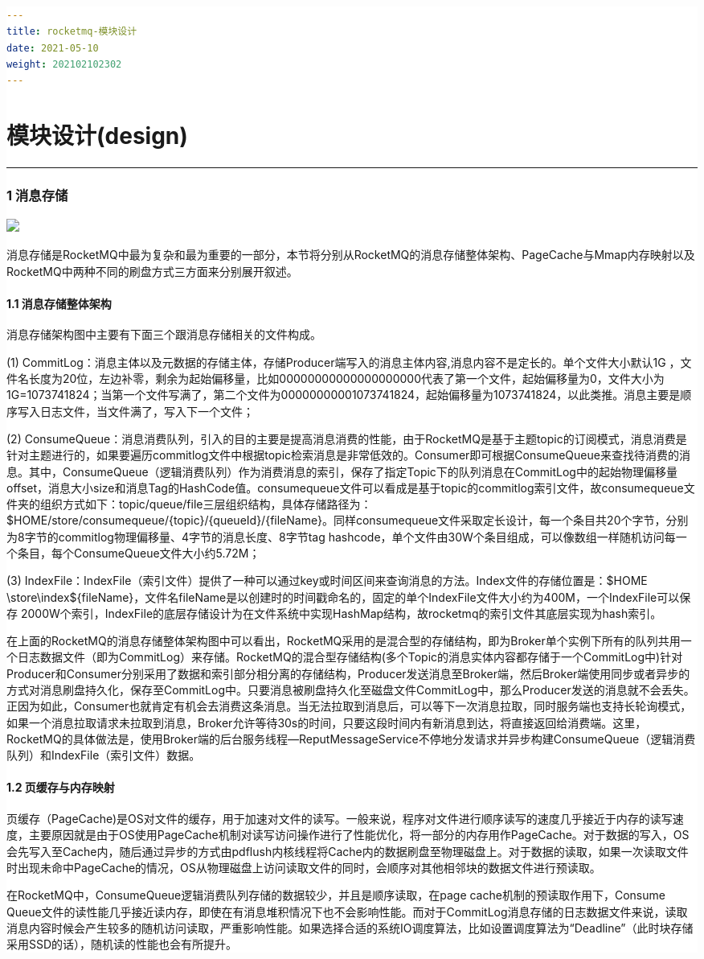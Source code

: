 ```yaml
---
title: rocketmq-模块设计
date: 2021-05-10
weight: 202102102302
---
```






#  模块设计(design)

---
### 1 消息存储

![](https://github.com/apache/rocketmq/raw/master/docs/cn/image/rocketmq_design_1.png)

消息存储是RocketMQ中最为复杂和最为重要的一部分，本节将分别从RocketMQ的消息存储整体架构、PageCache与Mmap内存映射以及RocketMQ中两种不同的刷盘方式三方面来分别展开叙述。

#### 1.1 消息存储整体架构
消息存储架构图中主要有下面三个跟消息存储相关的文件构成。

(1) CommitLog：消息主体以及元数据的存储主体，存储Producer端写入的消息主体内容,消息内容不是定长的。单个文件大小默认1G ，文件名长度为20位，左边补零，剩余为起始偏移量，比如00000000000000000000代表了第一个文件，起始偏移量为0，文件大小为1G=1073741824；当第一个文件写满了，第二个文件为00000000001073741824，起始偏移量为1073741824，以此类推。消息主要是顺序写入日志文件，当文件满了，写入下一个文件；

(2) ConsumeQueue：消息消费队列，引入的目的主要是提高消息消费的性能，由于RocketMQ是基于主题topic的订阅模式，消息消费是针对主题进行的，如果要遍历commitlog文件中根据topic检索消息是非常低效的。Consumer即可根据ConsumeQueue来查找待消费的消息。其中，ConsumeQueue（逻辑消费队列）作为消费消息的索引，保存了指定Topic下的队列消息在CommitLog中的起始物理偏移量offset，消息大小size和消息Tag的HashCode值。consumequeue文件可以看成是基于topic的commitlog索引文件，故consumequeue文件夹的组织方式如下：topic/queue/file三层组织结构，具体存储路径为：$HOME/store/consumequeue/{topic}/{queueId}/{fileName}。同样consumequeue文件采取定长设计，每一个条目共20个字节，分别为8字节的commitlog物理偏移量、4字节的消息长度、8字节tag hashcode，单个文件由30W个条目组成，可以像数组一样随机访问每一个条目，每个ConsumeQueue文件大小约5.72M；

(3) IndexFile：IndexFile（索引文件）提供了一种可以通过key或时间区间来查询消息的方法。Index文件的存储位置是：$HOME \store\index\${fileName}，文件名fileName是以创建时的时间戳命名的，固定的单个IndexFile文件大小约为400M，一个IndexFile可以保存 2000W个索引，IndexFile的底层存储设计为在文件系统中实现HashMap结构，故rocketmq的索引文件其底层实现为hash索引。

在上面的RocketMQ的消息存储整体架构图中可以看出，RocketMQ采用的是混合型的存储结构，即为Broker单个实例下所有的队列共用一个日志数据文件（即为CommitLog）来存储。RocketMQ的混合型存储结构(多个Topic的消息实体内容都存储于一个CommitLog中)针对Producer和Consumer分别采用了数据和索引部分相分离的存储结构，Producer发送消息至Broker端，然后Broker端使用同步或者异步的方式对消息刷盘持久化，保存至CommitLog中。只要消息被刷盘持久化至磁盘文件CommitLog中，那么Producer发送的消息就不会丢失。正因为如此，Consumer也就肯定有机会去消费这条消息。当无法拉取到消息后，可以等下一次消息拉取，同时服务端也支持长轮询模式，如果一个消息拉取请求未拉取到消息，Broker允许等待30s的时间，只要这段时间内有新消息到达，将直接返回给消费端。这里，RocketMQ的具体做法是，使用Broker端的后台服务线程—ReputMessageService不停地分发请求并异步构建ConsumeQueue（逻辑消费队列）和IndexFile（索引文件）数据。
#### 1.2 页缓存与内存映射
页缓存（PageCache)是OS对文件的缓存，用于加速对文件的读写。一般来说，程序对文件进行顺序读写的速度几乎接近于内存的读写速度，主要原因就是由于OS使用PageCache机制对读写访问操作进行了性能优化，将一部分的内存用作PageCache。对于数据的写入，OS会先写入至Cache内，随后通过异步的方式由pdflush内核线程将Cache内的数据刷盘至物理磁盘上。对于数据的读取，如果一次读取文件时出现未命中PageCache的情况，OS从物理磁盘上访问读取文件的同时，会顺序对其他相邻块的数据文件进行预读取。

在RocketMQ中，ConsumeQueue逻辑消费队列存储的数据较少，并且是顺序读取，在page cache机制的预读取作用下，Consume Queue文件的读性能几乎接近读内存，即使在有消息堆积情况下也不会影响性能。而对于CommitLog消息存储的日志数据文件来说，读取消息内容时候会产生较多的随机访问读取，严重影响性能。如果选择合适的系统IO调度算法，比如设置调度算法为“Deadline”（此时块存储采用SSD的话），随机读的性能也会有所提升。
